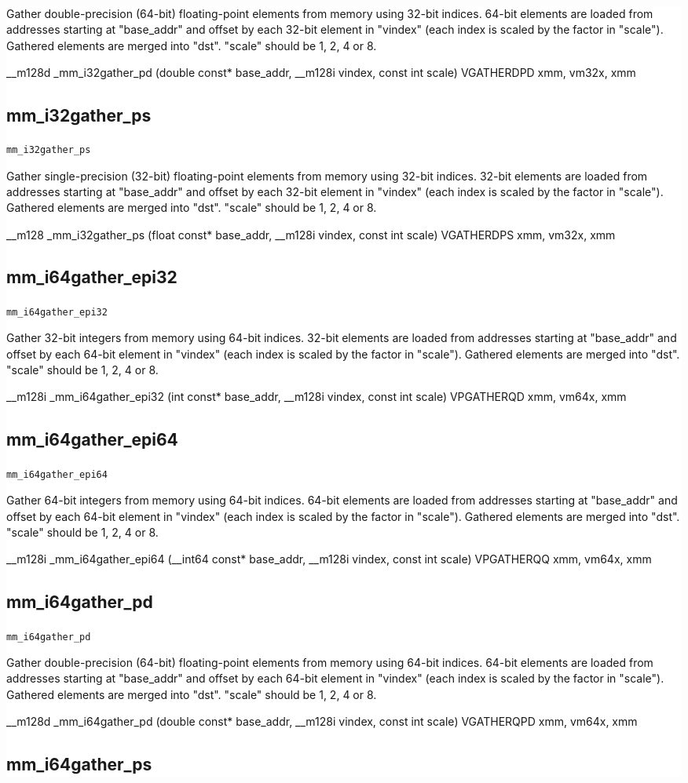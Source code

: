 Gather double-precision (64-bit) floating-point elements from memory using 32-bit indices. 64-bit elements are loaded from addresses starting at "base_addr" and offset by each 32-bit element in "vindex" (each index is scaled by the factor in "scale"). Gathered elements are merged into "dst". "scale" should be 1, 2, 4 or 8.

__m128d _mm_i32gather_pd (double const* base_addr, __m128i vindex, const int scale)
VGATHERDPD xmm, vm32x, xmm

## mm_i32gather_ps

`mm_i32gather_ps`

Gather single-precision (32-bit) floating-point elements from memory using 32-bit indices. 32-bit elements are loaded from addresses starting at "base_addr" and offset by each 32-bit element in "vindex" (each index is scaled by the factor in "scale"). Gathered elements are merged into "dst". "scale" should be 1, 2, 4 or 8.

__m128 _mm_i32gather_ps (float const* base_addr, __m128i vindex, const int scale)
VGATHERDPS xmm, vm32x, xmm

## mm_i64gather_epi32

`mm_i64gather_epi32`

Gather 32-bit integers from memory using 64-bit indices. 32-bit elements are loaded from addresses starting at "base_addr" and offset by each 64-bit element in "vindex" (each index is scaled by the factor in "scale"). Gathered elements are merged into "dst". "scale" should be 1, 2, 4 or 8.

__m128i _mm_i64gather_epi32 (int const* base_addr, __m128i vindex, const int scale)
VPGATHERQD xmm, vm64x, xmm

## mm_i64gather_epi64

`mm_i64gather_epi64`

Gather 64-bit integers from memory using 64-bit indices. 64-bit elements are loaded from addresses starting at "base_addr" and offset by each 64-bit element in "vindex" (each index is scaled by the factor in "scale"). Gathered elements are merged into "dst". "scale" should be 1, 2, 4 or 8.

__m128i _mm_i64gather_epi64 (__int64 const* base_addr, __m128i vindex, const int scale)
VPGATHERQQ xmm, vm64x, xmm

## mm_i64gather_pd

`mm_i64gather_pd`

Gather double-precision (64-bit) floating-point elements from memory using 64-bit indices. 64-bit elements are loaded from addresses starting at "base_addr" and offset by each 64-bit element in "vindex" (each index is scaled by the factor in "scale"). Gathered elements are merged into "dst". "scale" should be 1, 2, 4 or 8.

__m128d _mm_i64gather_pd (double const* base_addr, __m128i vindex, const int scale)
VGATHERQPD xmm, vm64x, xmm

## mm_i64gather_ps
